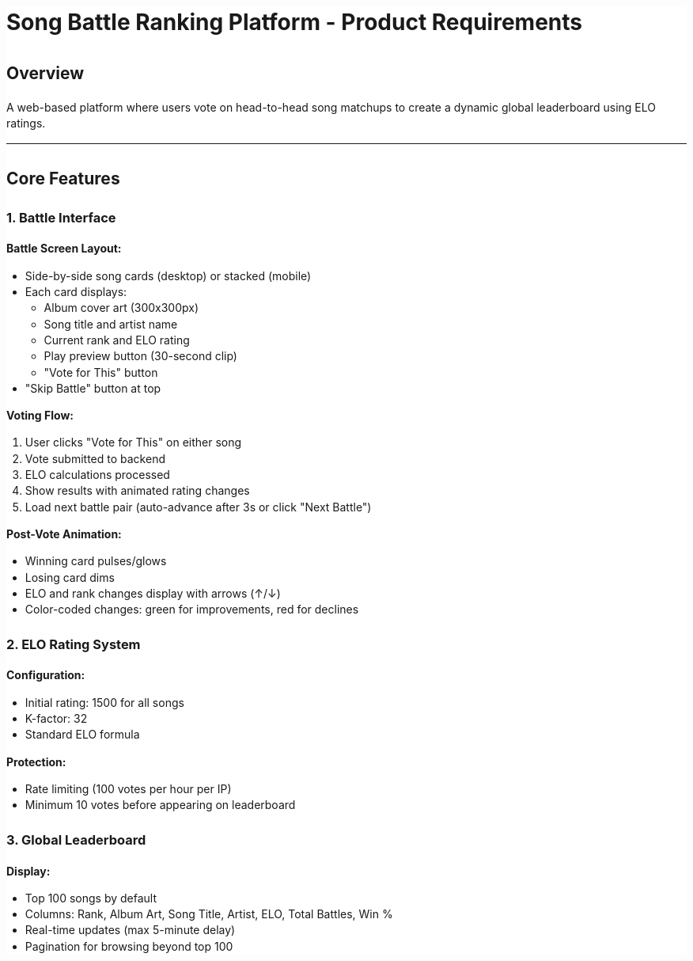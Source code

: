 # Song Battle Ranking Platform - Product Requirements

## Overview

A web-based platform where users vote on head-to-head song matchups to create a dynamic global leaderboard using ELO ratings.

---

## Core Features

### 1. Battle Interface

**Battle Screen Layout:**
- Side-by-side song cards (desktop) or stacked (mobile)
- Each card displays:
  - Album cover art (300x300px)
  - Song title and artist name
  - Current rank and ELO rating
  - Play preview button (30-second clip)
  - "Vote for This" button
- "Skip Battle" button at top

**Voting Flow:**
1. User clicks "Vote for This" on either song
2. Vote submitted to backend
3. ELO calculations processed
4. Show results with animated rating changes
5. Load next battle pair (auto-advance after 3s or click "Next Battle")

**Post-Vote Animation:**
- Winning card pulses/glows
- Losing card dims
- ELO and rank changes display with arrows (↑/↓)
- Color-coded changes: green for improvements, red for declines

### 2. ELO Rating System

**Configuration:**
- Initial rating: 1500 for all songs
- K-factor: 32
- Standard ELO formula

**Protection:**
- Rate limiting (100 votes per hour per IP)
- Minimum 10 votes before appearing on leaderboard

### 3. Global Leaderboard

**Display:**
- Top 100 songs by default
- Columns: Rank, Album Art, Song Title, Artist, ELO, Total Battles, Win %
- Real-time updates (max 5-minute delay)
- Pagination for browsing beyond top 100
